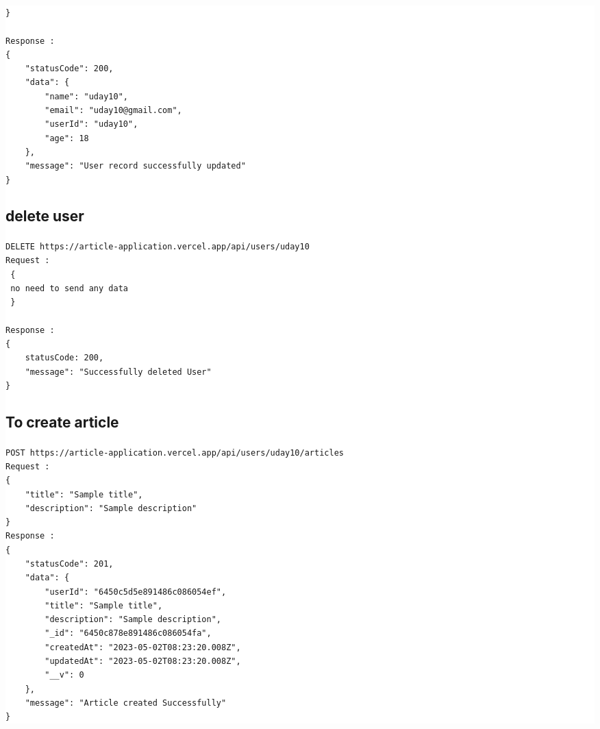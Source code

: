 ```
}

Response : 
{
    "statusCode": 200,
    "data": {
        "name": "uday10",
        "email": "uday10@gmail.com",
        "userId": "uday10",
        "age": 18
    },
    "message": "User record successfully updated"
}

```

## delete user
```
DELETE https://article-application.vercel.app/api/users/uday10
Request :
 {
 no need to send any data
 }

Response : 
{
    statusCode: 200,
    "message": "Successfully deleted User"
}

```
## To create article

```
POST https://article-application.vercel.app/api/users/uday10/articles 
Request :
{
    "title": "Sample title",
    "description": "Sample description"
}
Response :
{
    "statusCode": 201,
    "data": {
        "userId": "6450c5d5e891486c086054ef",
        "title": "Sample title",
        "description": "Sample description",
        "_id": "6450c878e891486c086054fa",
        "createdAt": "2023-05-02T08:23:20.008Z",
        "updatedAt": "2023-05-02T08:23:20.008Z",
        "__v": 0
    },
    "message": "Article created Successfully"
}

```
